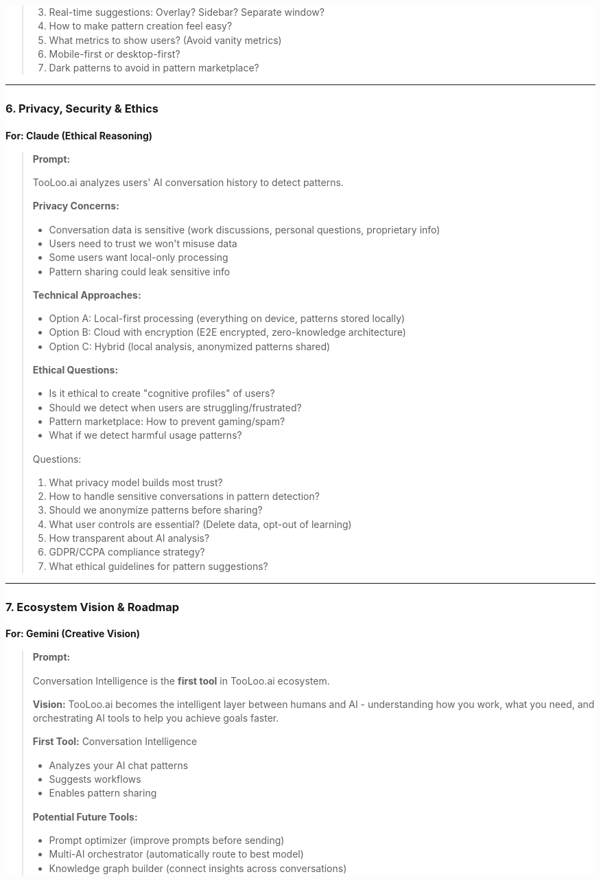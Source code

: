 > 3. Real-time suggestions: Overlay? Sidebar? Separate window?
> 4. How to make pattern creation feel easy?
> 5. What metrics to show users? (Avoid vanity metrics)
> 6. Mobile-first or desktop-first?
> 7. Dark patterns to avoid in pattern marketplace?

---

### **6. Privacy, Security & Ethics**

**For: Claude (Ethical Reasoning)**

> **Prompt:**
> 
> TooLoo.ai analyzes users' AI conversation history to detect patterns.
> 
> **Privacy Concerns:**
> - Conversation data is sensitive (work discussions, personal questions, proprietary info)
> - Users need to trust we won't misuse data
> - Some users want local-only processing
> - Pattern sharing could leak sensitive info
> 
> **Technical Approaches:**
> - Option A: Local-first processing (everything on device, patterns stored locally)
> - Option B: Cloud with encryption (E2E encrypted, zero-knowledge architecture)
> - Option C: Hybrid (local analysis, anonymized patterns shared)
> 
> **Ethical Questions:**
> - Is it ethical to create "cognitive profiles" of users?
> - Should we detect when users are struggling/frustrated?
> - Pattern marketplace: How to prevent gaming/spam?
> - What if we detect harmful usage patterns?
> 
> Questions:
> 1. What privacy model builds most trust?
> 2. How to handle sensitive conversations in pattern detection?
> 3. Should we anonymize patterns before sharing?
> 4. What user controls are essential? (Delete data, opt-out of learning)
> 5. How transparent about AI analysis?
> 6. GDPR/CCPA compliance strategy?
> 7. What ethical guidelines for pattern suggestions?

---

### **7. Ecosystem Vision & Roadmap**

**For: Gemini (Creative Vision)**

> **Prompt:**
> 
> Conversation Intelligence is the **first tool** in TooLoo.ai ecosystem.
> 
> **Vision:**
> TooLoo.ai becomes the intelligent layer between humans and AI - understanding how you work, what you need, and orchestrating AI tools to help you achieve goals faster.
> 
> **First Tool:** Conversation Intelligence
> - Analyzes your AI chat patterns
> - Suggests workflows
> - Enables pattern sharing
> 
> **Potential Future Tools:**
> - Prompt optimizer (improve prompts before sending)
> - Multi-AI orchestrator (automatically route to best model)
> - Knowledge graph builder (connect insights across conversations)